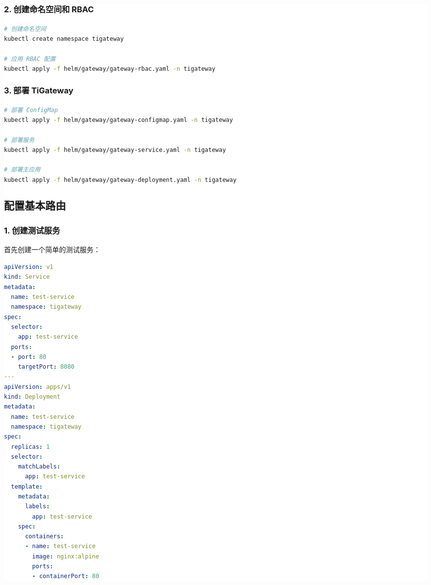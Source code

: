 ### 2. 创建命名空间和 RBAC

```bash
# 创建命名空间
kubectl create namespace tigateway

# 应用 RBAC 配置
kubectl apply -f helm/gateway/gateway-rbac.yaml -n tigateway
```

### 3. 部署 TiGateway

```bash
# 部署 ConfigMap
kubectl apply -f helm/gateway/gateway-configmap.yaml -n tigateway

# 部署服务
kubectl apply -f helm/gateway/gateway-service.yaml -n tigateway

# 部署主应用
kubectl apply -f helm/gateway/gateway-deployment.yaml -n tigateway
```

## 配置基本路由

### 1. 创建测试服务

首先创建一个简单的测试服务：

```yaml
apiVersion: v1
kind: Service
metadata:
  name: test-service
  namespace: tigateway
spec:
  selector:
    app: test-service
  ports:
  - port: 80
    targetPort: 8080
---
apiVersion: apps/v1
kind: Deployment
metadata:
  name: test-service
  namespace: tigateway
spec:
  replicas: 1
  selector:
    matchLabels:
      app: test-service
  template:
    metadata:
      labels:
        app: test-service
    spec:
      containers:
      - name: test-service
        image: nginx:alpine
        ports:
        - containerPort: 80
```
